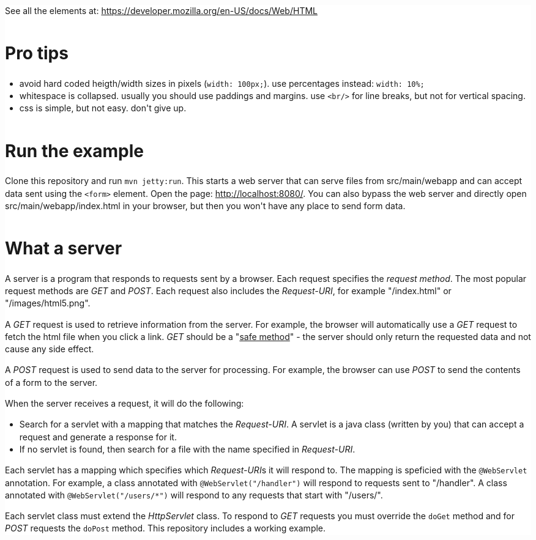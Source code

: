 See all the elements at: https://developer.mozilla.org/en-US/docs/Web/HTML

# Pro tips

* avoid hard coded heigth/width sizes in pixels (`width: 100px;`). use percentages instead: `width: 10%;`
* whitespace is collapsed. usually you should use paddings and margins. use `<br/>` for line breaks, but not for vertical spacing.
* css is simple, but not easy. don't give up.

# Run the example

Clone this repository and run `mvn jetty:run`.
This starts a web server that can serve files from src/main/webapp and can accept data sent using the `<form>` element.
Open the page: [http://localhost:8080/](http://localhost:8080/).
You can also bypass the web server and directly open src/main/webapp/index.html in your browser, but then you won't have any place to send form data.

# What a server

A server is a program that responds to requests sent by a browser.
Each request specifies the *request method*.
The most popular request methods are *GET* and *POST*.
Each request also includes the *Request-URI*, for example "/index.html" or "/images/html5.png".

A *GET* request is used to retrieve information from the server.
For example, the browser will automatically use a *GET* request to fetch the html file when you click a link.
*GET* should be a "[safe method](https://tools.ietf.org/html/rfc2616#section-9)" - the server should only return the requested data and not cause any side effect.

A *POST* request is used to send data to the server for processing.
For example, the browser can use *POST* to send the contents of a form to the server.

When the server receives a request, it will do the following:
* Search for a servlet with a mapping that matches the *Request-URI*.
  A servlet is a java class (written by you) that can accept a request and generate a response for it.
* If no servlet is found, then search for a file with the name specified in *Request-URI*.

Each servlet has a mapping which specifies which *Request-URI*s it will respond to.
The mapping is speficied with the `@WebServlet` annotation.
For example, a class annotated with `@WebServlet("/handler")` will respond to requests sent to "/handler".
A class annotated with `@WebServlet("/users/*")` will respond to any requests that start with "/users/".

Each servlet class must extend the *HttpServlet* class.
To respond to *GET* requests you must override the `doGet` method and for *POST* requests the `doPost` method.
This repository includes a working example.
